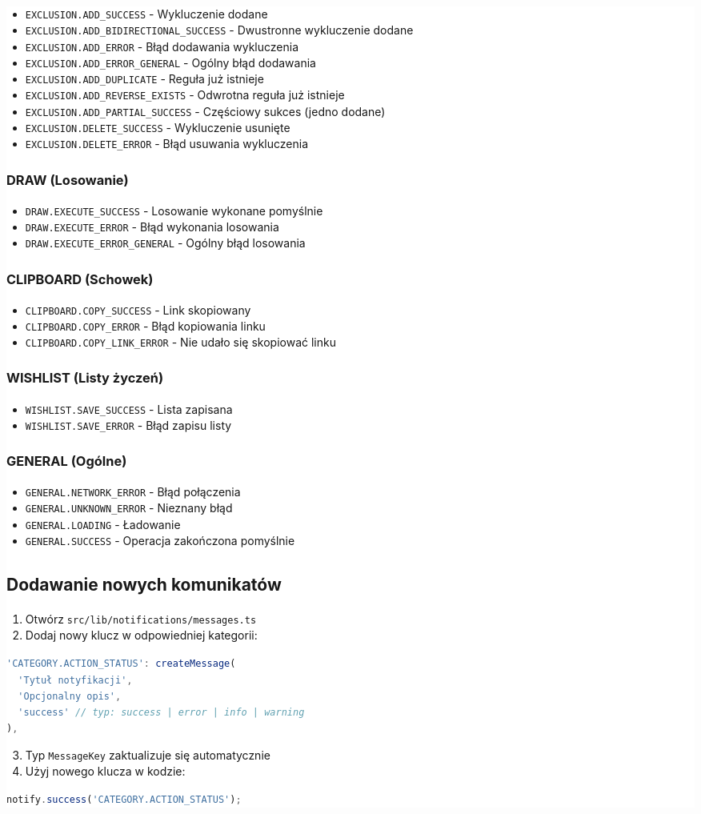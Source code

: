 - `EXCLUSION.ADD_SUCCESS` - Wykluczenie dodane
- `EXCLUSION.ADD_BIDIRECTIONAL_SUCCESS` - Dwustronne wykluczenie dodane
- `EXCLUSION.ADD_ERROR` - Błąd dodawania wykluczenia
- `EXCLUSION.ADD_ERROR_GENERAL` - Ogólny błąd dodawania
- `EXCLUSION.ADD_DUPLICATE` - Reguła już istnieje
- `EXCLUSION.ADD_REVERSE_EXISTS` - Odwrotna reguła już istnieje
- `EXCLUSION.ADD_PARTIAL_SUCCESS` - Częściowy sukces (jedno dodane)
- `EXCLUSION.DELETE_SUCCESS` - Wykluczenie usunięte
- `EXCLUSION.DELETE_ERROR` - Błąd usuwania wykluczenia

### DRAW (Losowanie)

- `DRAW.EXECUTE_SUCCESS` - Losowanie wykonane pomyślnie
- `DRAW.EXECUTE_ERROR` - Błąd wykonania losowania
- `DRAW.EXECUTE_ERROR_GENERAL` - Ogólny błąd losowania

### CLIPBOARD (Schowek)

- `CLIPBOARD.COPY_SUCCESS` - Link skopiowany
- `CLIPBOARD.COPY_ERROR` - Błąd kopiowania linku
- `CLIPBOARD.COPY_LINK_ERROR` - Nie udało się skopiować linku

### WISHLIST (Listy życzeń)

- `WISHLIST.SAVE_SUCCESS` - Lista zapisana
- `WISHLIST.SAVE_ERROR` - Błąd zapisu listy

### GENERAL (Ogólne)

- `GENERAL.NETWORK_ERROR` - Błąd połączenia
- `GENERAL.UNKNOWN_ERROR` - Nieznany błąd
- `GENERAL.LOADING` - Ładowanie
- `GENERAL.SUCCESS` - Operacja zakończona pomyślnie

## Dodawanie nowych komunikatów

1. Otwórz `src/lib/notifications/messages.ts`
2. Dodaj nowy klucz w odpowiedniej kategorii:

```typescript
'CATEGORY.ACTION_STATUS': createMessage(
  'Tytuł notyfikacji',
  'Opcjonalny opis',
  'success' // typ: success | error | info | warning
),
```

3. Typ `MessageKey` zaktualizuje się automatycznie
4. Użyj nowego klucza w kodzie:

```typescript
notify.success('CATEGORY.ACTION_STATUS');
```
